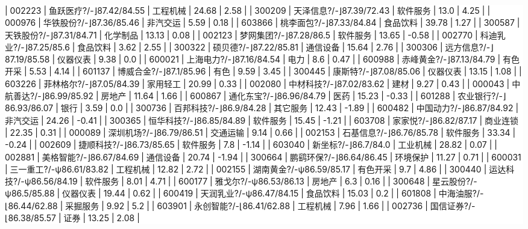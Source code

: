 | 002223 | 鱼跃医疗?/-⌋87.42/84.55  |  工程机械  |   24.68   |  2.58 |
| 300209 | 天泽信息?/-⌋87.39/72.43  |  软件服务  |    13.0   |  4.25 |
| 000976 | 华铁股份?/-⌋87.36/85.46  |  非汽交运  |    5.59   |  0.18 |
| 603866 | 桃李面包?/-⌋87.33/84.84  |  食品饮料  |   39.78   |  1.27 |
| 300587 | 天铁股份?/-⌋87.31/84.71  |  化学制品  |   13.13   |  0.08 |
| 002123 |  梦网集团?/-⌋87.28/86.5  |  软件服务  |   13.65   | -0.58 |
| 002770 |  科迪乳业?/-⌋87.25/85.6  |  食品饮料  |    3.62   |  2.55 |
| 300322 |  硕贝德?/-⌋87.22/85.81   |  通信设备  |   15.64   |  2.76 |
| 300306 | 远方信息?/-⌋87.19/85.58  |  仪器仪表  |    9.38   |  0.0  |
| 600021 | 上海电力?/-⌋87.16/84.54  |    电力    |    8.6    |  0.47 |
| 600988 | 赤峰黄金?/-⌋87.13/84.79  |  有色开采  |    5.53   |  4.14 |
| 601137 |  博威合金?/-⌋87.1/85.96  |    有色    |    9.59   |  3.45 |
| 300445 |  康斯特?/-⌋87.08/85.06   |  仪器仪表  |   13.15   |  1.08 |
| 603226 | 菲林格尔?/-⌋87.05/84.39  |  家用轻工  |   20.99   |  0.33 |
| 002080 | 中材科技?/-⌋87.02/83.62  |    建材    |    9.27   |  0.43 |
| 000043 | 中航善达?/-⌋86.99/85.92  |   房地产   |   11.64   |  1.66 |
| 600867 | 通化东宝?/-⌋86.96/84.79  |    医药    |   15.23   | -0.33 |
| 601288 | 农业银行?/-⌋86.93/86.07  |    银行    |    3.59   |  0.0  |
| 300736 |  百邦科技?/-⌋86.9/84.28  |  其它服务  |   12.43   | -1.89 |
| 600482 | 中国动力?/-⌋86.87/84.92  |  非汽交运  |   24.26   | -0.41 |
| 300365 | 恒华科技?/-⌋86.85/84.89  |  软件服务  |   15.45   | -1.21 |
| 603708 |  家家悦?/-⌋86.82/87.17   |  商业连锁  |   22.35   |  0.31 |
| 000089 | 深圳机场?/-⌋86.79/86.51  |  交通运输  |    9.14   |  0.66 |
| 002153 | 石基信息?/-⌋86.76/85.78  |  软件服务  |   33.34   | -0.24 |
| 002609 | 捷顺科技?/-⌋86.73/85.65  |  软件服务  |    7.8    | -1.14 |
| 603040 |   新坐标?/-⌋86.7/84.0    |  工业机械  |   28.82   |  0.07 |
| 002881 | 美格智能?/-⌋86.67/84.69  |  通信设备  |   20.74   | -1.94 |
| 300664 | 鹏鹞环保?/-⌋86.64/86.45  |  环境保护  |   11.27   |  0.71 |
| 600031 | 三一重工?/-ψ86.61/83.82  |  工程机械  |   12.82   |  2.72 |
| 002155 | 湖南黄金?/-ψ86.59/85.17  |  有色开采  |    9.7    |  4.86 |
| 300440 | 运达科技?/-ψ86.56/84.19  |  软件服务  |    8.01   |  4.71 |
| 600177 |  雅戈尔?/-ψ86.53/86.13   |   房地产   |    6.3    |  0.16 |
| 300648 |  星云股份?/-ψ86.5/85.88  |  仪器仪表  |   19.44   |  0.62 |
| 600419 | 天润乳业?/-ψ86.47/84.15  |  食品饮料  |   15.03   |  0.2  |
| 601808 | 中海油服?/-⌊86.44/62.88  |  采掘服务  |    9.92   |  5.2  |
| 603901 | 永创智能?/-⌊86.41/62.88  |  工程机械  |    7.96   |  1.66 |
| 002736 | 国信证券?/-⌊86.38/85.57  |    证券    |   13.25   |  2.08 |
